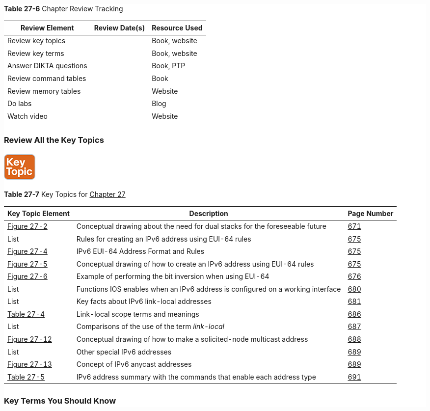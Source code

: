 **Table 27-6** Chapter Review Tracking

| Review Element | Review Date(s) | Resource Used |
| --- | --- | --- |
| Review key topics |  | Book, website |
| Review key terms |  | Book, website |
| Answer DIKTA questions |  | Book, PTP |
| Review command tables |  | Book |
| Review memory tables |  | Website |
| Do labs |  | Blog |
| Watch video |  | Website |

### Review All the Key Topics

![Key Topic button icon.](images/vol1_key_topic.jpg)



**Table 27-7** Key Topics for [Chapter 27](vol1_ch27.md#ch27)

| Key Topic Element | Description | Page Number |
| --- | --- | --- |
| [Figure 27-2](vol1_ch27.md#ch27fig02) | Conceptual drawing about the need for dual stacks for the foreseeable future | [671](vol1_ch27.md#page_671) |
| List | Rules for creating an IPv6 address using EUI-64 rules | [675](vol1_ch27.md#page_675) |
| [Figure 27-4](vol1_ch27.md#ch27fig04) | IPv6 EUI-64 Address Format and Rules | [675](vol1_ch27.md#page_675) |
| [Figure 27-5](vol1_ch27.md#ch27fig05) | Conceptual drawing of how to create an IPv6 address using EUI-64 rules | [675](vol1_ch27.md#page_675) |
| [Figure 27-6](vol1_ch27.md#ch27fig06) | Example of performing the bit inversion when using EUI-64 | [676](vol1_ch27.md#page_676) |
| List | Functions IOS enables when an IPv6 address is configured on a working interface | [680](vol1_ch27.md#page_680) |
| List | Key facts about IPv6 link-local addresses | [681](vol1_ch27.md#page_681) |
| [Table 27-4](vol1_ch27.md#ch27tab04) | Link-local scope terms and meanings | [686](vol1_ch27.md#page_686) |
| List | Comparisons of the use of the term *link-local* | [687](vol1_ch27.md#page_687) |
| [Figure 27-12](vol1_ch27.md#ch27fig12) | Conceptual drawing of how to make a solicited-node multicast address | [688](vol1_ch27.md#page_688) |
| List | Other special IPv6 addresses | [689](vol1_ch27.md#page_689) |
| [Figure 27-13](vol1_ch27.md#ch27fig13) | Concept of IPv6 anycast addresses | [689](vol1_ch27.md#page_689) |
| [Table 27-5](vol1_ch27.md#ch27tab05) | IPv6 address summary with the commands that enable each address type | [691](vol1_ch27.md#page_691) |

### Key Terms You Should Know
